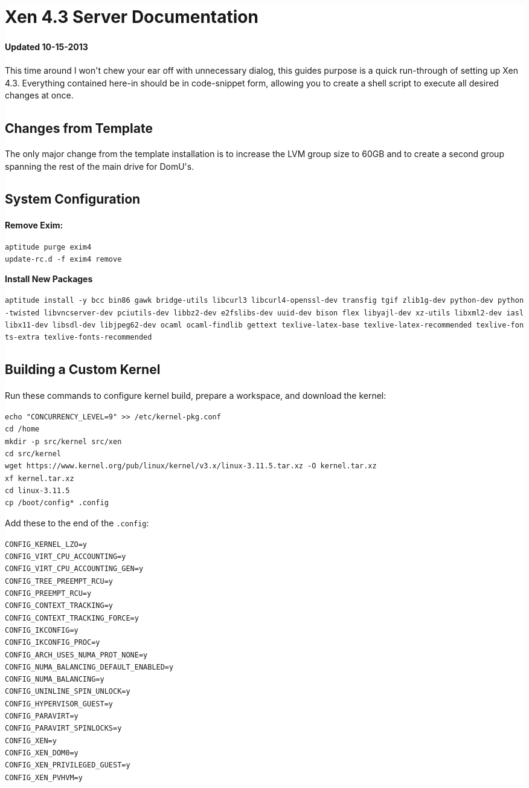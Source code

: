 
# Xen 4.3 Server Documentation
#### Updated 10-15-2013

This time around I won't chew your ear off with unnecessary dialog, this guides purpose is a quick run-through of setting up Xen 4.3.  Everything contained here-in should be in code-snippet form, allowing you to create a shell script to execute all desired changes at once.


## Changes from Template

The only major change from the template installation is to increase the LVM group size to 60GB and to create a second group spanning the rest of the main drive for DomU's.


## System Configuration

**Remove Exim:**

    aptitude purge exim4
    update-rc.d -f exim4 remove


**Install New Packages**

    aptitude install -y bcc bin86 gawk bridge-utils libcurl3 libcurl4-openssl-dev transfig tgif zlib1g-dev python-dev python-twisted libvncserver-dev pciutils-dev libbz2-dev e2fslibs-dev uuid-dev bison flex libyajl-dev xz-utils libxml2-dev iasl libx11-dev libsdl-dev libjpeg62-dev ocaml ocaml-findlib gettext texlive-latex-base texlive-latex-recommended texlive-fonts-extra texlive-fonts-recommended


## Building a Custom Kernel

Run these commands to configure kernel build, prepare a workspace, and download the kernel:

    echo "CONCURRENCY_LEVEL=9" >> /etc/kernel-pkg.conf
    cd /home
    mkdir -p src/kernel src/xen
    cd src/kernel
    wget https://www.kernel.org/pub/linux/kernel/v3.x/linux-3.11.5.tar.xz -O kernel.tar.xz
    xf kernel.tar.xz
    cd linux-3.11.5
    cp /boot/config* .config

Add these to the end of the `.config`:

    CONFIG_KERNEL_LZO=y
    CONFIG_VIRT_CPU_ACCOUNTING=y
    CONFIG_VIRT_CPU_ACCOUNTING_GEN=y
    CONFIG_TREE_PREEMPT_RCU=y
    CONFIG_PREEMPT_RCU=y
    CONFIG_CONTEXT_TRACKING=y
    CONFIG_CONTEXT_TRACKING_FORCE=y
    CONFIG_IKCONFIG=y
    CONFIG_IKCONFIG_PROC=y
    CONFIG_ARCH_USES_NUMA_PROT_NONE=y
    CONFIG_NUMA_BALANCING_DEFAULT_ENABLED=y
    CONFIG_NUMA_BALANCING=y
    CONFIG_UNINLINE_SPIN_UNLOCK=y
    CONFIG_HYPERVISOR_GUEST=y
    CONFIG_PARAVIRT=y
    CONFIG_PARAVIRT_SPINLOCKS=y
    CONFIG_XEN=y
    CONFIG_XEN_DOM0=y
    CONFIG_XEN_PRIVILEGED_GUEST=y
    CONFIG_XEN_PVHVM=y